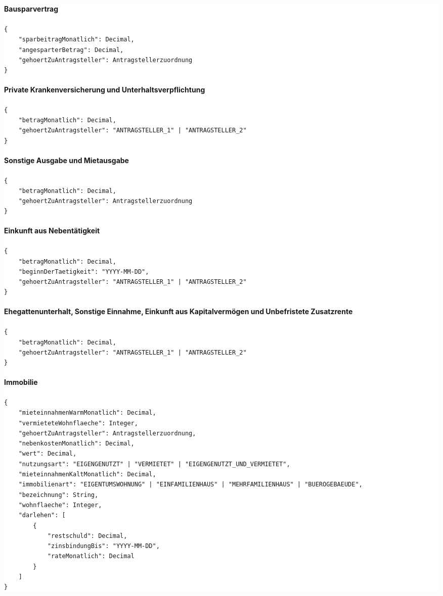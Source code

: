 #### Bausparvertrag


	{
		"sparbeitragMonatlich": Decimal,
		"angesparterBetrag": Decimal,
		"gehoertZuAntragsteller": Antragstellerzuordnung
	}							

#### Private Krankenversicherung und Unterhaltsverpflichtung

	{
		"betragMonatlich": Decimal,
		"gehoertZuAntragsteller": "ANTRAGSTELLER_1" | "ANTRAGSTELLER_2"
	}
				
#### Sonstige Ausgabe und Mietausgabe

	{
		"betragMonatlich": Decimal,
		"gehoertZuAntragsteller": Antragstellerzuordnung
	}
				
#### Einkunft aus Nebentätigkeit

	{
		"betragMonatlich": Decimal,
		"beginnDerTaetigkeit": "YYYY-MM-DD",
		"gehoertZuAntragsteller": "ANTRAGSTELLER_1" | "ANTRAGSTELLER_2"
	}

#### Ehegattenunterhalt, Sonstige Einnahme, Einkunft aus Kapitalvermögen und Unbefristete Zusatzrente

	{
		"betragMonatlich": Decimal,
		"gehoertZuAntragsteller": "ANTRAGSTELLER_1" | "ANTRAGSTELLER_2"
	}


#### Immobilie

	{
		"mieteinnahmenWarmMonatlich": Decimal,
		"vermieteteWohnflaeche": Integer,
		"gehoertZuAntragsteller": Antragstellerzuordnung,
		"nebenkostenMonatlich": Decimal,
		"wert": Decimal,
		"nutzungsart": "EIGENGENUTZT" | "VERMIETET" | "EIGENGENUTZT_UND_VERMIETET",
		"mieteinnahmenKaltMonatlich": Decimal,
		"immobilienart": "EIGENTUMSWOHNUNG" | "EINFAMILIENHAUS" | "MEHRFAMILIENHAUS" | "BUEROGEBAEUDE",
		"bezeichnung": String,
		"wohnflaeche": Integer,
		"darlehen": [
			{
				"restschuld": Decimal,
				"zinsbindungBis": "YYYY-MM-DD",
				"rateMonatlich": Decimal
			}
		]
	}			
